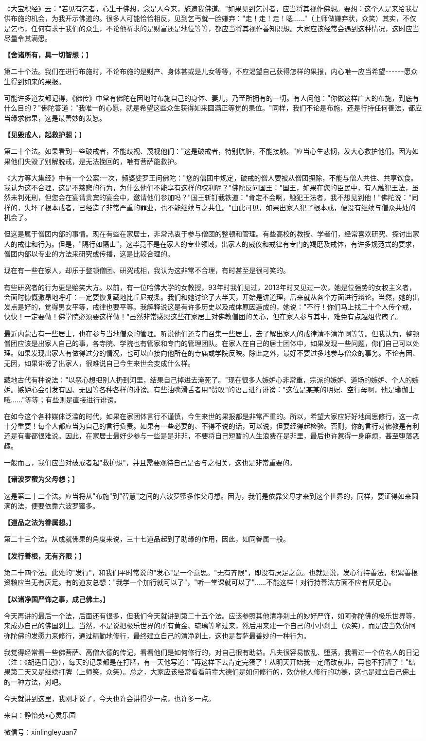 《大宝积经》云："若见有乞者，心生于佛想，念是人今来，施遗我佛道。"如果见到乞讨者，应当将其视作佛想。要想：这个人是来给我提供布施的机会，为我开示佛道的。很多人可能恰恰相反，见到乞丐就一脸嫌弃："走！走！走！嗯......"（上师做嫌弃状，众笑）其实，不仅是乞丐，任何有求于我们的众生，不论他祈求的是财富还是地位等等，都应当将其视作善知识想。大家应该经常会遇到这种情况，这时应当尽量令其满愿。

**【舍诸所有，具一切智想；**】

第二十个法。我们在进行布施时，不论布施的是财产、身体甚或是儿女等等，不应渴望自己获得怎样的果报，内心唯一应当希望------愿众生得到如来的果报。

可能许多道友都记得，《佛传》中常有佛陀在因地时布施自己的身体、妻儿，乃至所拥有的一切。有人问他："你做这样广大的布施，到底有什么目的？"佛陀答道："我唯一的心愿，就是希望这些众生获得如来圆满正等觉的果位。"同样，我们不论是布施，还是行持任何善法，都应当缘求佛果，这是最善妙的发愿。

**【见毁戒人，起救护想；**】

第二十个法。如果看到一些破戒者，不能歧视、蔑视他们："这是破戒者，特别肮脏，不能接触。"应当心生悲悯，发大心救护他们。因为如果他们失毁了别解脱戒，是无法挽回的，唯有菩萨能救护。

《大方等大集经》中有一个公案:一次，频婆娑罗王问佛陀："您的僧团中规定，破戒的僧人要被从僧团摒除，不能与僧人共住、共享饮食。我认为这不合理，这是不慈悲的行为，为什么他们不能享有这样的权利呢？"佛陀反问国王："国王，如果在您的臣民中，有人触犯王法，虽然未判死刑，但您会在宴请贵宾的宴会中，邀请他们参加吗？"国王斩钉截铁道："肯定不会啊，触犯王法者，我不想见到他！"佛陀说："同样的，失坏了根本戒者，已经造了非常严重的罪业，也不能继续与之共住。"由此可见，如果出家人犯了根本戒，便没有继续与僧众共处的机会了。

但这是属于僧团内部的事情。现在有些在家居士，非常热衷于参与僧团的整顿和管理。有些高校的教授、学者们，经常喜欢研究、探讨出家人的戒律和行为。但是，"隔行如隔山"，这毕竟不是在家人的专业领域，出家人的威仪和戒律有专门的羯磨及戒体，有许多规范式的要求，僧团内部以专业的方法来研究或传播，这是比较合理的。

现在有一些在家人，却乐于整顿僧团、研究戒相，我认为这非常不合理，有时甚至是很可笑的。

有些研究者的行为更是贻笑大方。以前，有一位哈佛大学的女教授，93年时我们见过，2013年时又见过一次，她是位强势的女权主义者，会面时慷慨激昂地呼吁：一定要恢复藏地比丘尼戒条。我们和她讨论了大半天，开始是讲道理，后来就从各个方面进行辩论。当然，她的出发点是好的，觉得男女平等，戒律也要平等。我解释说这是有许多历史以及戒体原因造成的，她说："不行！你们马上找二十个人传个戒，快快！一定要做！佛学院必须要这样做！"虽然非常感恩这些在家居士对佛教僧团的关心，但在家人参与其中，难免有点越俎代庖了。

最近内蒙古有一些居士，也在参与当地僧众的管理。听说他们还专门召集一些居士，去了解出家人的戒律清不清净啊等等。但我认为，整顿僧团应该是出家人自己的事，各寺院、学院也有管家和专门的管理团队。在家人在自己的居士团体中，如果发现一些问题，你们自己可以处理。如果发现出家人有做得过分的情况，也可以直接向他所在的寺庙或学院反映。除此之外，最好不要过多地参与僧众的事务。不论有因、无因，如果诽谤了出家人，很难说自己今生来世会变成什么样。

藏地古代有种说法："以恶心想把别人扔到河里，结果自己掉进去淹死了。"现在很多人嫉妒心非常重，宗派的嫉妒、道场的嫉妒、个人的嫉妒。嫉妒心会引发有因、无因等各种各样的诽谤。有些油嘴滑舌者用"赞叹"的语言进行诽谤："这位是某某的明妃、空行母啊，他是瑜伽士哦......"等等；有些则是直接进行诽谤。

在如今这个各种媒体泛滥的时代，如果在家团体言行不谨慎，今生来世的果报都是非常严重的。所以，希望大家应好好地闻思修行，这一点十分重要！每个人都应当为自己的言行负责。如果有一些必要的、不得不说的话，可以说，但要经得起检验。否则，你的言行对佛教是有利还是有害都很难说。因此，在家居士最好少参与一些是是非非，不要将自己短暂的人生浪费在是非里，最后也许惹得一身麻烦，甚至堕落恶趣。

一般而言，我们应当对破戒者起"救护想"，并且需要观待自己是否与之相关，这也是非常重要的。

**【诸波罗蜜为父母想；**】

这是第二十二个法。应当将从"布施"到"智慧"之间的六波罗蜜多作父母想。因为，我们是依靠父母才来到这个世界的，同样，要证得如来圆满的法，便要依靠六波罗蜜多。

**【道品之法为眷属想。**】

第二十三个法。从成就佛果的角度来说，三十七道品起到了助缘的作用，因此，如同眷属一般。

**【发行善根，无有齐限；**】

第二十四个法。此处的"发行"，和我们平时常说的"发心"是一个意思。"无有齐限"，即没有厌足之意。也就是说，发心行持善法，积累善根资粮应当无有厌足。有的道友总想："我学一个加行就可以了"，"听一堂课就可以了"......不能这样！对行持善法方面不应有厌足心。

**【以诸净国严饰之事，成己佛土。**】

今天再讲的最后一个法，后面还有很多，但我们今天就讲到第二十五个法。应该参照其他清净刹土的妙好严饰，如阿弥陀佛的极乐世界等，来成办自己的佛国刹土。当然，不是说把极乐世界的所有黄金、琉璃等拿过来，然后用来建一个自己的小小刹土（众笑），而是应当效仿阿弥陀佛的发愿力来修行，通过精勤地修行，最终建立自己的清净刹土，这也是菩萨最善妙的一种行为。

我觉得经常看一些佛菩萨、高僧大德的传记，看看他们是如何修行的，对自己很有助益。凡夫很容易散乱、堕落，我看过一个位名人的日记（注：《胡适日记》），每天的记录都是在打牌，有一天他写道："再这样下去肯定完蛋了！从明天开始我一定痛改前非，再也不打牌了！"结果第二天又是继续打牌（上师笑，众笑）。总之，大家应该经常看看前辈大德们是如何修行的，效仿他人修行的功德，这也是建立自己佛土的一种方法，对吧。

今天就讲到这里，我刚才说了，今天也许会讲得少一点，也许多一点。

来自：静怡苑•心灵乐园

微信号：xinlingleyuan7


